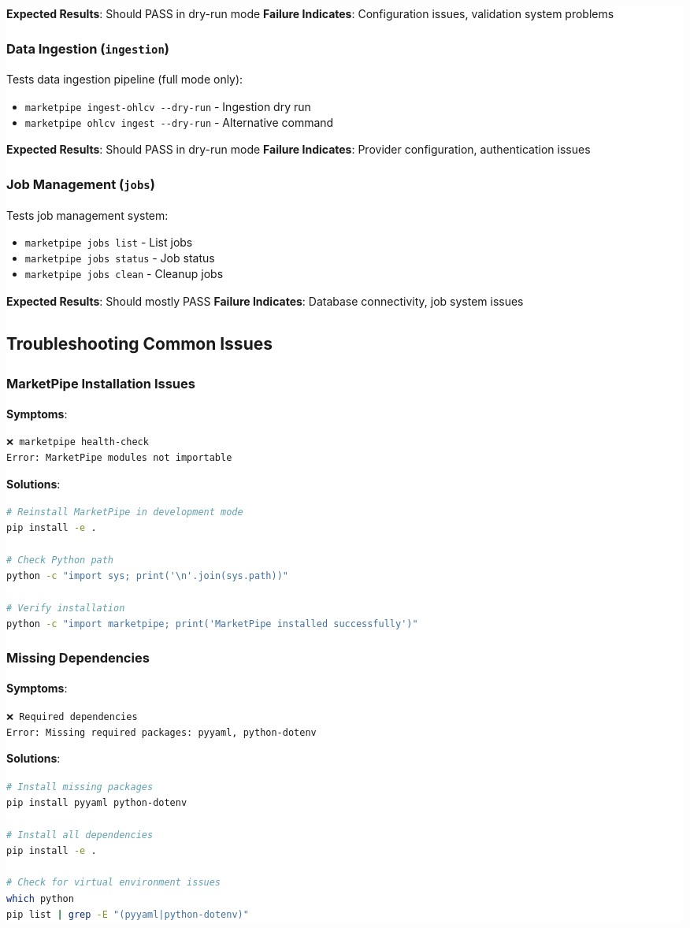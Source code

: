 **Expected Results**: Should PASS in dry-run mode
**Failure Indicates**: Configuration issues, validation system problems

### Data Ingestion (`ingestion`)
Tests data ingestion pipeline (full mode only):
- `marketpipe ingest-ohlcv --dry-run` - Ingestion dry run  
- `marketpipe ohlcv ingest --dry-run` - Alternative command

**Expected Results**: Should PASS in dry-run mode
**Failure Indicates**: Provider configuration, authentication issues

### Job Management (`jobs`)
Tests job management system:
- `marketpipe jobs list` - List jobs
- `marketpipe jobs status` - Job status
- `marketpipe jobs clean` - Cleanup jobs

**Expected Results**: Should mostly PASS
**Failure Indicates**: Database connectivity, job system issues

## Troubleshooting Common Issues

### MarketPipe Installation Issues

**Symptoms**:
```
❌ marketpipe health-check
Error: MarketPipe modules not importable
```

**Solutions**:
```bash
# Reinstall MarketPipe in development mode
pip install -e .

# Check Python path
python -c "import sys; print('\n'.join(sys.path))"

# Verify installation
python -c "import marketpipe; print('MarketPipe installed successfully')"
```

### Missing Dependencies

**Symptoms**:
```
❌ Required dependencies
Error: Missing required packages: pyyaml, python-dotenv
```

**Solutions**:
```bash
# Install missing packages
pip install pyyaml python-dotenv

# Install all dependencies
pip install -e .

# Check for virtual environment issues
which python
pip list | grep -E "(pyyaml|python-dotenv)"
```
